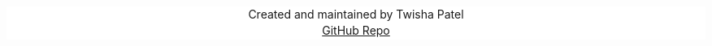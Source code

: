 </p>
<p align="center">
  Created and maintained by Twisha Patel  
  <br>
  <a href="https://github.com/twishapatel12/AI-ML-Journal">GitHub Repo</a>
</p>
